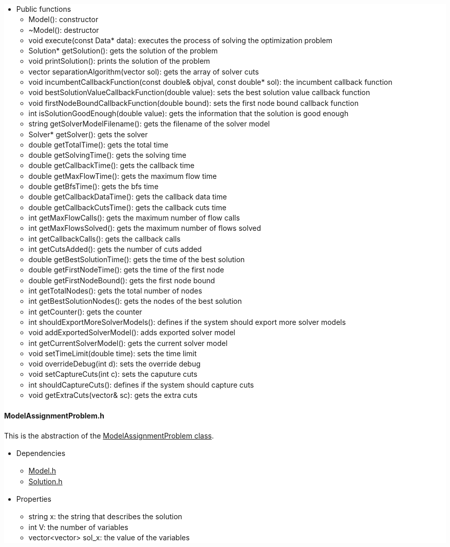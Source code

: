 * Public functions
  * Model(): constructor
  * ~Model(): destructor
  * void execute(const Data* data): executes the process of solving the optimization problem
  * Solution* getSolution(): gets the solution of the problem
  * void printSolution(): prints the solution of the problem
  * vector<SolverCut> separationAlgorithm(vector<double> sol): gets the array of solver cuts
  * void incumbentCallbackFunction(const double& objval, const double* sol): the incumbent callback function
  * void bestSolutionValueCallbackFunction(double value): sets the best solution value callback function
  * void firstNodeBoundCallbackFunction(double bound): sets the first node bound callback function
  * int isSolutionGoodEnough(double value): gets the information that the solution is good enough
  * string getSolverModelFilename(): gets the filename of the solver model
  * Solver* getSolver(): gets the solver
  * double getTotalTime(): gets the total time
  * double getSolvingTime(): gets the solving time
  * double getCallbackTime(): gets the callback time
  * double getMaxFlowTime(): gets the maximum flow time
  * double getBfsTime(): gets the bfs time
  * double getCallbackDataTime(): gets the callback data time
  * double getCallbackCutsTime(): gets the callback cuts time
  * int getMaxFlowCalls(): gets the maximum number of flow calls
  * int getMaxFlowsSolved(): gets the maximum number of flows solved
  * int getCallbackCalls(): gets the callback calls
  * int getCutsAdded(): gets the number of cuts added
  * double getBestSolutionTime(): gets the time of the best solution
  * double getFirstNodeTime(): gets the time of the first node
  * double getFirstNodeBound(): gets the first node bound
  * int getTotalNodes(): gets the total number of nodes
  * int getBestSolutionNodes(): gets the nodes of the best solution
  * int getCounter(): gets the counter
  * int shouldExportMoreSolverModels(): defines if the system should export more solver models
  * void addExportedSolverModel(): adds exported solver model
  * int getCurrentSolverModel(): gets the current solver model
  * void setTimeLimit(double time): sets the time limit
  * void overrideDebug(int d): sets the override debug
  * void setCaptureCuts(int c): sets the caputure cuts
  * int shouldCaptureCuts(): defines if the system should capture cuts
  * void getExtraCuts(vector<SolverCut>& sc): gets the extra cuts

#### ModelAssignmentProblem.h

This is the abstraction of the [ModelAssignmentProblem class](#modelassignmentproblem.cc).

* Dependencies
  * [Model.h](#model.h)
  * [Solution.h](#solution.h)

* Properties
  * string x: the string that describes the solution
  * int V: the number of variables
  * vector<vector<double>> sol_x: the value of the variables
  